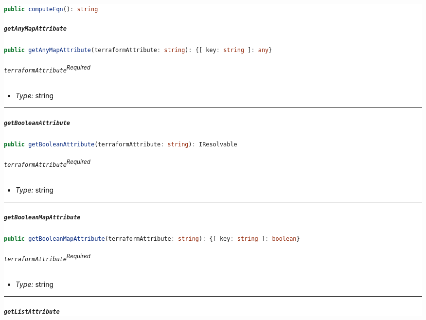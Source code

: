 ```typescript
public computeFqn(): string
```

##### `getAnyMapAttribute` <a name="getAnyMapAttribute" id="@cdktf/provider-cloudflare.pagesDomain.PagesDomainVerificationDataOutputReference.getAnyMapAttribute"></a>

```typescript
public getAnyMapAttribute(terraformAttribute: string): {[ key: string ]: any}
```

###### `terraformAttribute`<sup>Required</sup> <a name="terraformAttribute" id="@cdktf/provider-cloudflare.pagesDomain.PagesDomainVerificationDataOutputReference.getAnyMapAttribute.parameter.terraformAttribute"></a>

- *Type:* string

---

##### `getBooleanAttribute` <a name="getBooleanAttribute" id="@cdktf/provider-cloudflare.pagesDomain.PagesDomainVerificationDataOutputReference.getBooleanAttribute"></a>

```typescript
public getBooleanAttribute(terraformAttribute: string): IResolvable
```

###### `terraformAttribute`<sup>Required</sup> <a name="terraformAttribute" id="@cdktf/provider-cloudflare.pagesDomain.PagesDomainVerificationDataOutputReference.getBooleanAttribute.parameter.terraformAttribute"></a>

- *Type:* string

---

##### `getBooleanMapAttribute` <a name="getBooleanMapAttribute" id="@cdktf/provider-cloudflare.pagesDomain.PagesDomainVerificationDataOutputReference.getBooleanMapAttribute"></a>

```typescript
public getBooleanMapAttribute(terraformAttribute: string): {[ key: string ]: boolean}
```

###### `terraformAttribute`<sup>Required</sup> <a name="terraformAttribute" id="@cdktf/provider-cloudflare.pagesDomain.PagesDomainVerificationDataOutputReference.getBooleanMapAttribute.parameter.terraformAttribute"></a>

- *Type:* string

---

##### `getListAttribute` <a name="getListAttribute" id="@cdktf/provider-cloudflare.pagesDomain.PagesDomainVerificationDataOutputReference.getListAttribute"></a>
